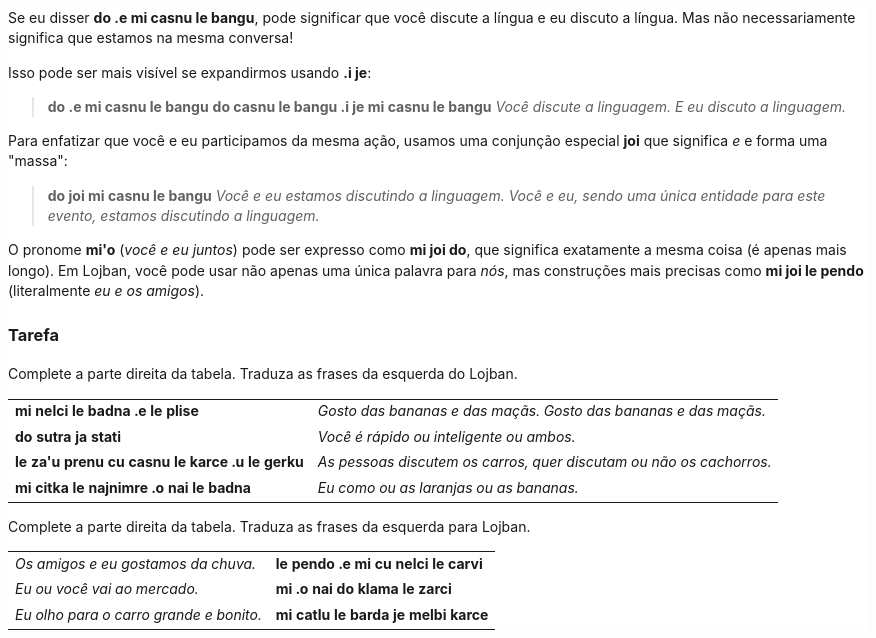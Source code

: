 Se eu disser **do .e mi casnu le bangu**, pode significar que você discute a língua e eu discuto a língua. Mas não necessariamente significa que estamos na mesma conversa!

Isso pode ser mais visível se expandirmos usando **.i je**:

> **do .e mi casnu le bangu**
> **do casnu le bangu .i je mi casnu le bangu**
> _Você discute a linguagem. E eu discuto a linguagem._

Para enfatizar que você e eu participamos da mesma ação, usamos uma conjunção especial **joi** que significa _e_ e forma uma "massa":

> **do joi mi casnu le bangu**
> _Você e eu estamos discutindo a linguagem._
> _Você e eu, sendo uma única entidade para este evento, estamos discutindo a linguagem._

O pronome **mi'o** (_você e eu juntos_) pode ser expresso como **mi joi do**, que significa exatamente a mesma coisa (é apenas mais longo). Em Lojban, você pode usar não apenas uma única palavra para _nós_, mas construções mais precisas como **mi joi le pendo** (literalmente _eu e os amigos_).

<pixra url="/assets/pixra/cilre/casnu.webp" caption="do joi le pendo joi mi casnu" definition="Você, o amigo e eu estamos em uma discussão."></pixra>

### Tarefa

Complete a parte direita da tabela. Traduza as frases da esquerda do Lojban.

<table style="table-layout: fixed;">

<tbody><tr>
<td><b>mi nelci le badna .e le plise</b>
</td>
<td><i>Gosto das bananas e das maçãs. Gosto das bananas e das maçãs.</i>
</td></tr>
<tr>
<td><b>do sutra ja stati</b>
</td>
<td><i>Você é rápido ou inteligente ou ambos.</i>
</td></tr>
<tr>
<td><b>le za'u prenu cu casnu le karce .u le gerku</b>
</td>
<td><i>As pessoas discutem os carros, quer discutam ou não os cachorros.</i>
</td></tr>
<tr>
<td><b>mi citka le najnimre .o nai le badna</b>
</td>
<td><i>Eu como ou as laranjas ou as bananas.</i>
</td></tr></tbody></table>

Complete a parte direita da tabela. Traduza as frases da esquerda para Lojban.

<table style="table-layout: fixed;">

<tbody><tr>
<td><i>Os amigos e eu gostamos da chuva.</i>
</td>
<td><b>le pendo .e mi cu nelci le carvi</b>
</td></tr>
<tr>
<td><i>Eu ou você vai ao mercado.</i>
</td>
<td><b>mi .o nai do klama le zarci</b>
</td></tr>
<tr>
<td><i>Eu olho para o carro grande e bonito.</i>
</td>
<td><b>mi catlu le barda je melbi karce</b>
</td></tr>